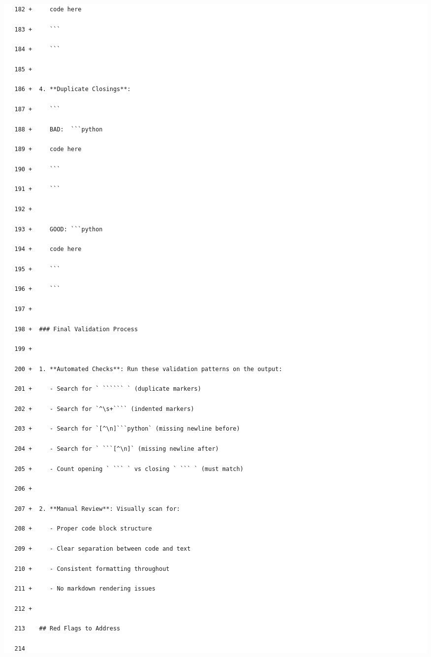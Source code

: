        182 +     code here

       183 +     ```

       184 +     ```

       185 +  

       186 +  4. **Duplicate Closings**:

       187 +     ```

       188 +     BAD:  ```python

       189 +     code here

       190 +     ```

       191 +     ```

       192 +     

       193 +     GOOD: ```python

       194 +     code here

       195 +     ```

       196 +     ```

       197 +  

       198 +  ### Final Validation Process

       199 +  

       200 +  1. **Automated Checks**: Run these validation patterns on the output:

       201 +     - Search for ` `````` ` (duplicate markers)

       202 +     - Search for `^\s+```` (indented markers)

       203 +     - Search for `[^\n]```python` (missing newline before)

       204 +     - Search for ` ```[^\n]` (missing newline after)

       205 +     - Count opening ` ``` ` vs closing ` ``` ` (must match)

       206 +  

       207 +  2. **Manual Review**: Visually scan for:

       208 +     - Proper code block structure

       209 +     - Clear separation between code and text

       210 +     - Consistent formatting throughout

       211 +     - No markdown rendering issues

       212 +  

       213    ## Red Flags to Address

       214    
